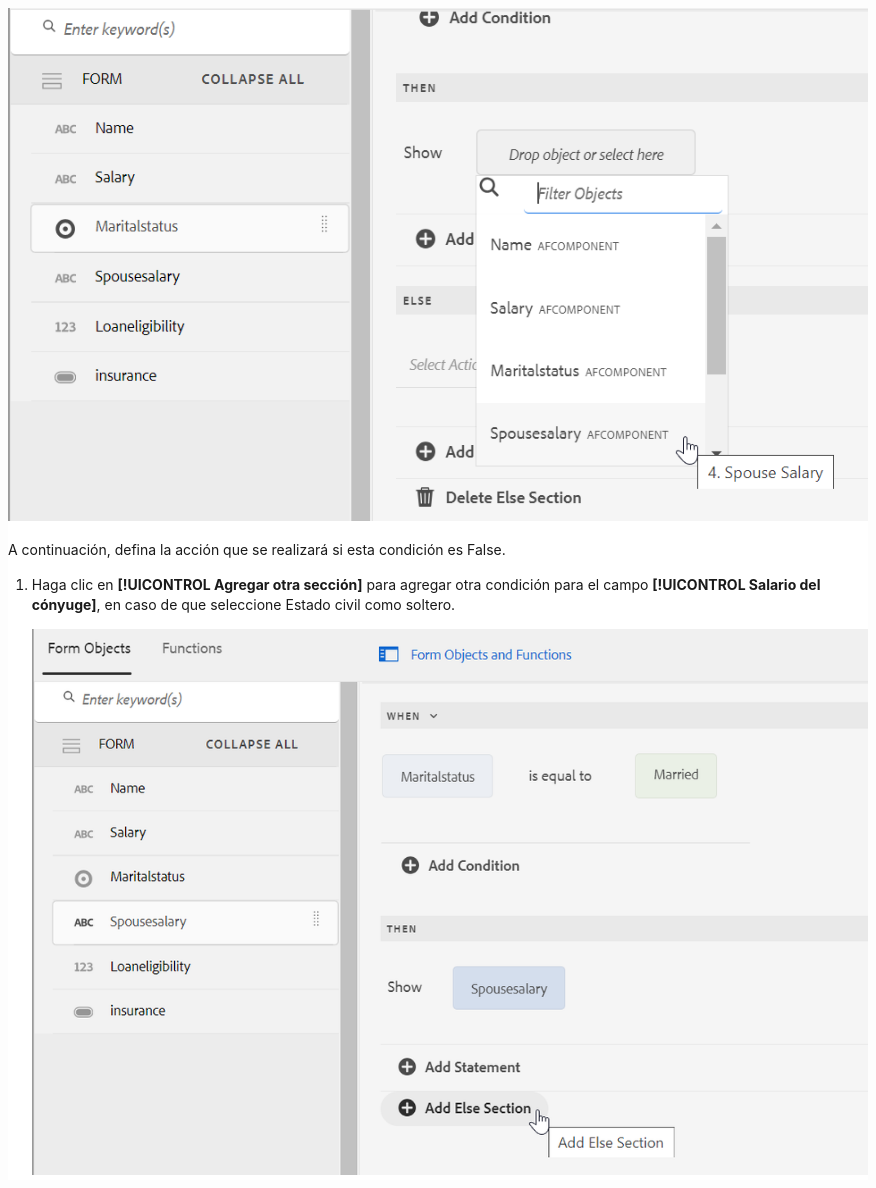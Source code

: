    ![write-rules-visual-editor-6](assets/write-rules-visual-editor-6-cc.png)

   A continuación, defina la acción que se realizará si esta condición es False.
1. Haga clic en **[!UICONTROL Agregar otra sección]** para agregar otra condición para el campo **[!UICONTROL Salario del cónyuge]**, en caso de que seleccione Estado civil como soltero.

   ![when-else](assets/when-else.png)
